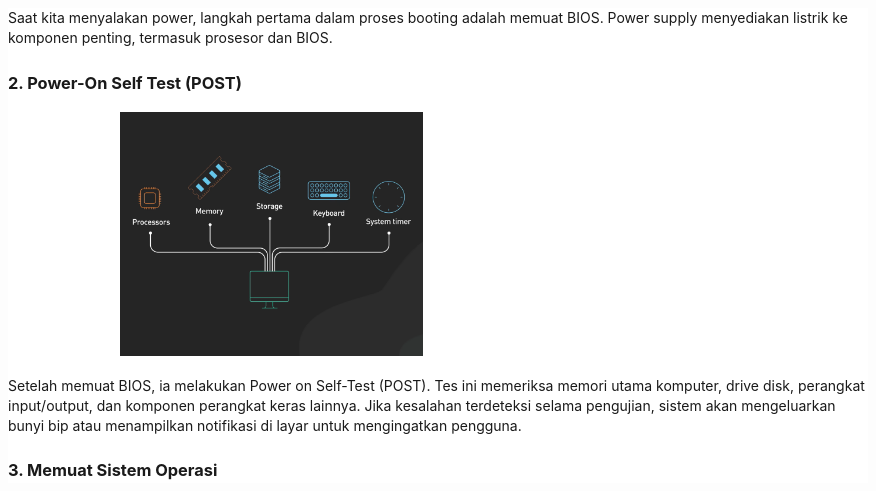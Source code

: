 Saat kita menyalakan power, langkah pertama dalam proses booting adalah memuat BIOS. Power supply menyediakan listrik ke komponen penting, termasuk prosesor dan BIOS.

### 2. Power-On Self Test (POST)
<img src="./media/step2.png"
style="width:5.48945in;height:2.54825in"/>

Setelah memuat BIOS, ia melakukan Power on Self-Test (POST). Tes ini memeriksa memori utama komputer, drive disk, perangkat input/output, dan komponen perangkat keras lainnya. Jika kesalahan terdeteksi selama pengujian, sistem akan mengeluarkan bunyi bip atau menampilkan notifikasi di layar untuk mengingatkan pengguna.

### 3. Memuat Sistem Operasi